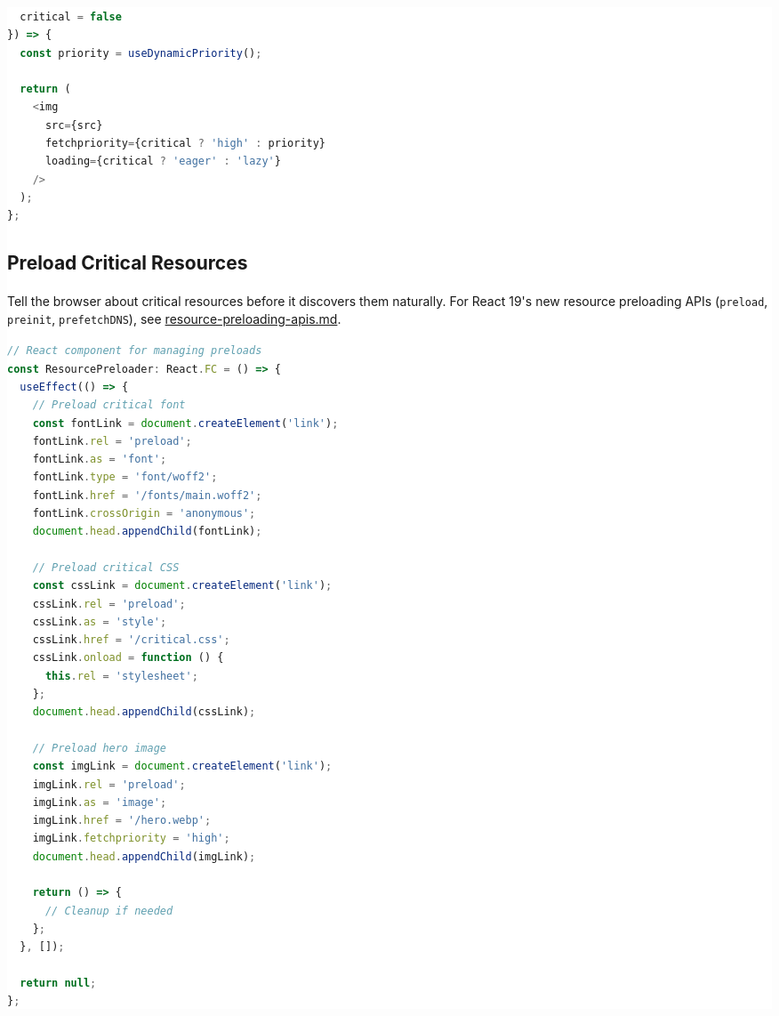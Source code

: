 ```typescript
  critical = false
}) => {
  const priority = useDynamicPriority();

  return (
    <img
      src={src}
      fetchpriority={critical ? 'high' : priority}
      loading={critical ? 'eager' : 'lazy'}
    />
  );
};
```

## Preload Critical Resources

Tell the browser about critical resources before it discovers them naturally. For React 19's new resource preloading APIs (`preload`, `preinit`, `prefetchDNS`), see [resource-preloading-apis.md](./resource-preloading-apis.md).

```typescript
// React component for managing preloads
const ResourcePreloader: React.FC = () => {
  useEffect(() => {
    // Preload critical font
    const fontLink = document.createElement('link');
    fontLink.rel = 'preload';
    fontLink.as = 'font';
    fontLink.type = 'font/woff2';
    fontLink.href = '/fonts/main.woff2';
    fontLink.crossOrigin = 'anonymous';
    document.head.appendChild(fontLink);

    // Preload critical CSS
    const cssLink = document.createElement('link');
    cssLink.rel = 'preload';
    cssLink.as = 'style';
    cssLink.href = '/critical.css';
    cssLink.onload = function () {
      this.rel = 'stylesheet';
    };
    document.head.appendChild(cssLink);

    // Preload hero image
    const imgLink = document.createElement('link');
    imgLink.rel = 'preload';
    imgLink.as = 'image';
    imgLink.href = '/hero.webp';
    imgLink.fetchpriority = 'high';
    document.head.appendChild(imgLink);

    return () => {
      // Cleanup if needed
    };
  }, []);

  return null;
};
```
